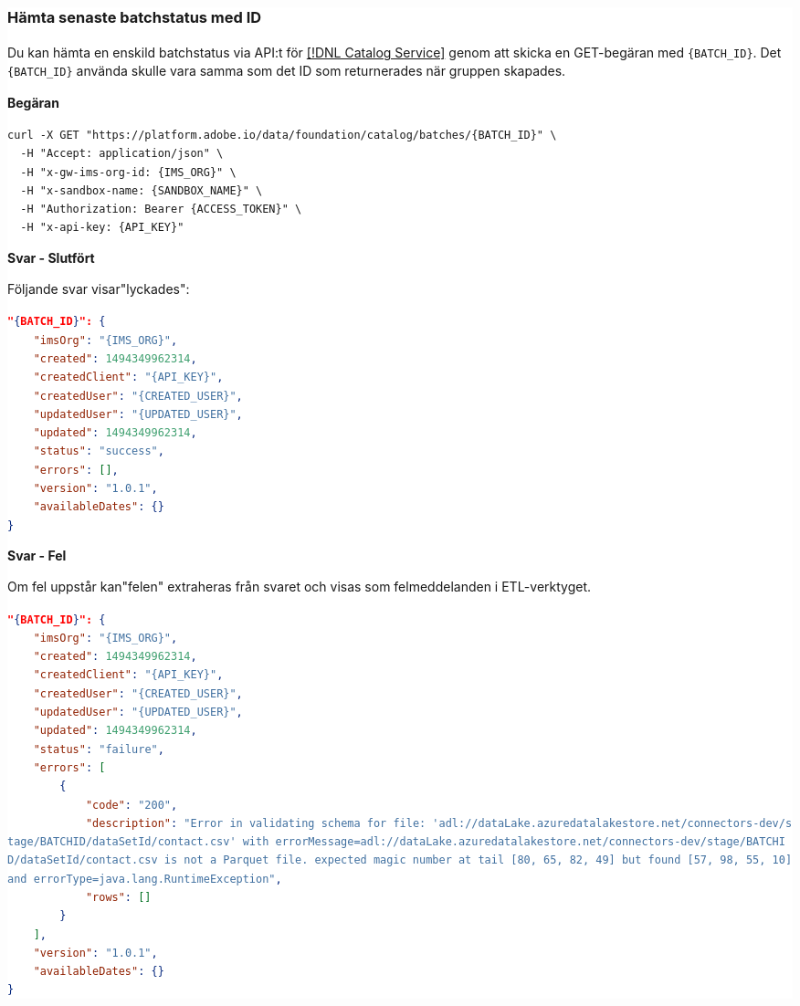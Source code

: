 ### Hämta senaste batchstatus med ID

Du kan hämta en enskild batchstatus via API:t för [[!DNL Catalog Service]](https://www.adobe.io/apis/experienceplatform/home/api-reference.html#!acpdr/swagger-specs/catalog.yaml) genom att skicka en GET-begäran med `{BATCH_ID}`. Det `{BATCH_ID}` använda skulle vara samma som det ID som returnerades när gruppen skapades.

**Begäran**

```shell
curl -X GET "https://platform.adobe.io/data/foundation/catalog/batches/{BATCH_ID}" \
  -H "Accept: application/json" \
  -H "x-gw-ims-org-id: {IMS_ORG}" \
  -H "x-sandbox-name: {SANDBOX_NAME}" \
  -H "Authorization: Bearer {ACCESS_TOKEN}" \
  -H "x-api-key: {API_KEY}"
```

**Svar - Slutfört**

Följande svar visar&quot;lyckades&quot;:

```json
"{BATCH_ID}": {
    "imsOrg": "{IMS_ORG}",
    "created": 1494349962314,
    "createdClient": "{API_KEY}",
    "createdUser": "{CREATED_USER}",
    "updatedUser": "{UPDATED_USER}",
    "updated": 1494349962314,
    "status": "success",
    "errors": [],
    "version": "1.0.1",
    "availableDates": {}
}
```

**Svar - Fel**

Om fel uppstår kan&quot;felen&quot; extraheras från svaret och visas som felmeddelanden i ETL-verktyget.

```json
"{BATCH_ID}": {
    "imsOrg": "{IMS_ORG}",
    "created": 1494349962314,
    "createdClient": "{API_KEY}",
    "createdUser": "{CREATED_USER}",
    "updatedUser": "{UPDATED_USER}",
    "updated": 1494349962314,
    "status": "failure",
    "errors": [
        {
            "code": "200",
            "description": "Error in validating schema for file: 'adl://dataLake.azuredatalakestore.net/connectors-dev/stage/BATCHID/dataSetId/contact.csv' with errorMessage=adl://dataLake.azuredatalakestore.net/connectors-dev/stage/BATCHID/dataSetId/contact.csv is not a Parquet file. expected magic number at tail [80, 65, 82, 49] but found [57, 98, 55, 10] and errorType=java.lang.RuntimeException",
            "rows": []
        }
    ],
    "version": "1.0.1",
    "availableDates": {}
}
```
